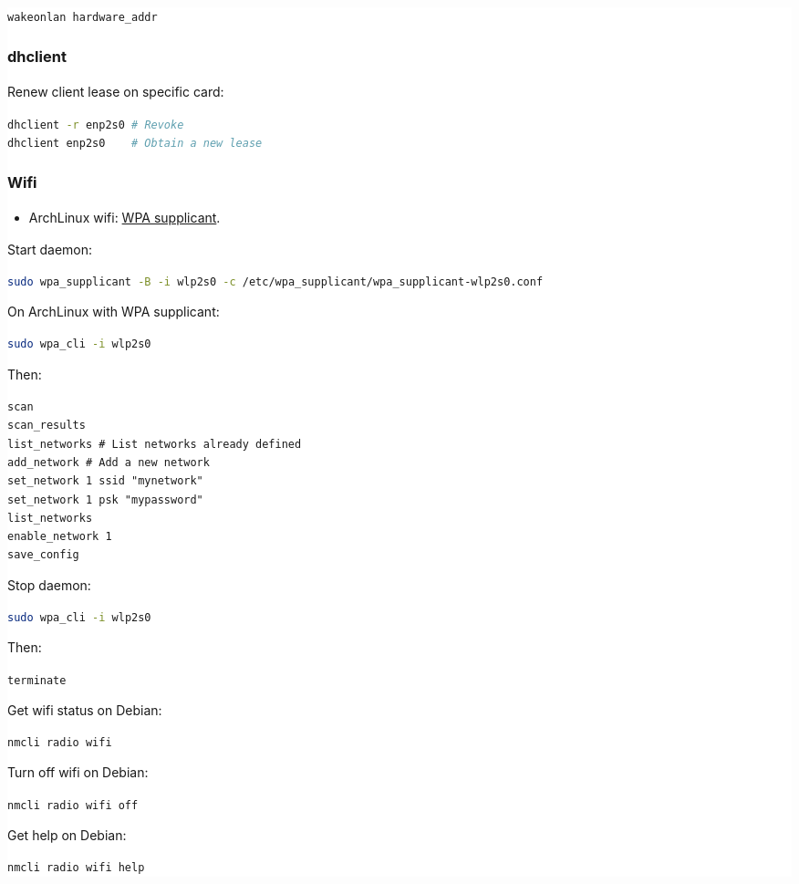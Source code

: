 ```bash
wakeonlan hardware_addr
```

### dhclient

Renew client lease on specific card:
```bash
dhclient -r enp2s0 # Revoke
dhclient enp2s0    # Obtain a new lease
```

### Wifi

 * ArchLinux wifi: [WPA supplicant](https://wiki.archlinux.org/index.php/WPA_supplicant).

Start daemon:
```bash
sudo wpa_supplicant -B -i wlp2s0 -c /etc/wpa_supplicant/wpa_supplicant-wlp2s0.conf
```

On ArchLinux with WPA supplicant:
```bash
sudo wpa_cli -i wlp2s0
```
Then:
```
scan
scan_results
list_networks # List networks already defined
add_network # Add a new network
set_network 1 ssid "mynetwork"
set_network 1 psk "mypassword"
list_networks
enable_network 1
save_config
```

Stop daemon:
```bash
sudo wpa_cli -i wlp2s0
```
Then:
```
terminate
```

Get wifi status on Debian:
```bash
nmcli radio wifi
```

Turn off wifi on Debian:
```bash
nmcli radio wifi off
```

Get help on Debian:
```bash
nmcli radio wifi help
```
